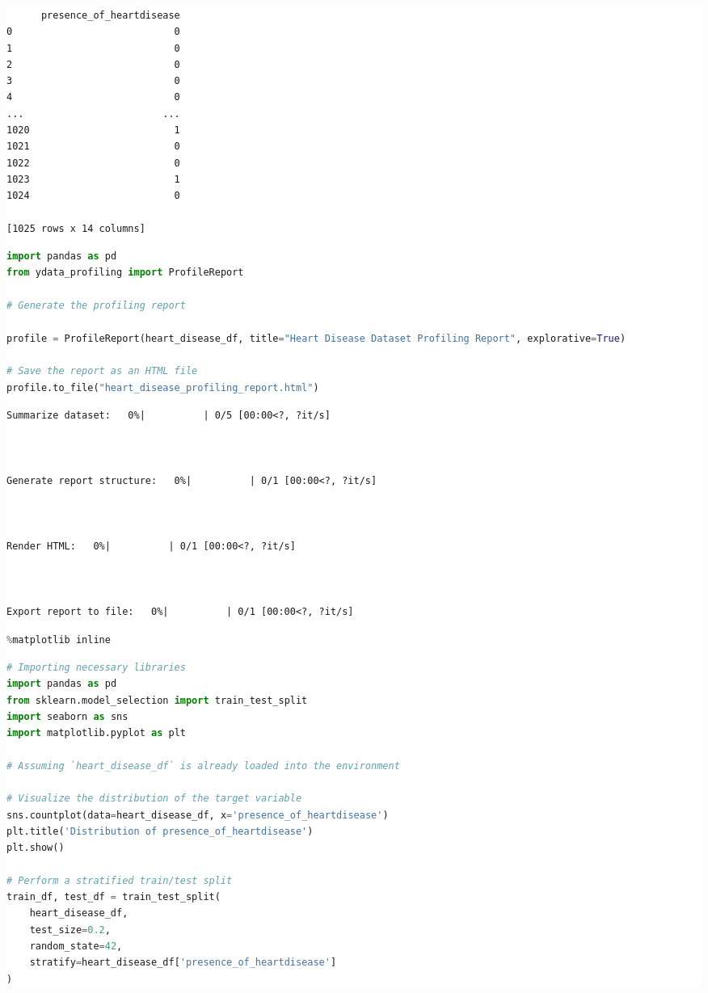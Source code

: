           presence_of_heartdisease  
    0                            0  
    1                            0  
    2                            0  
    3                            0  
    4                            0  
    ...                        ...  
    1020                         1  
    1021                         0  
    1022                         0  
    1023                         1  
    1024                         0  
    
    [1025 rows x 14 columns]



```python
import pandas as pd
from ydata_profiling import ProfileReport

# Generate the profiling report

profile = ProfileReport(heart_disease_df, title="Heart Disease Dataset Profiling Report", explorative=True)

# Save the report as an HTML file
profile.to_file("heart_disease_profiling_report.html")

```


    Summarize dataset:   0%|          | 0/5 [00:00<?, ?it/s]



    Generate report structure:   0%|          | 0/1 [00:00<?, ?it/s]



    Render HTML:   0%|          | 0/1 [00:00<?, ?it/s]



    Export report to file:   0%|          | 0/1 [00:00<?, ?it/s]



```python
%matplotlib inline
```


```python
# Importing necessary libraries
import pandas as pd
from sklearn.model_selection import train_test_split
import seaborn as sns
import matplotlib.pyplot as plt

# Assuming `heart_disease_df` is already loaded into the environment

# Visualize the distribution of the target variable
sns.countplot(data=heart_disease_df, x='presence_of_heartdisease')
plt.title('Distribution of presence_of_heartdisease')
plt.show()

# Perform a stratified train/test split
train_df, test_df = train_test_split(
    heart_disease_df, 
    test_size=0.2, 
    random_state=42, 
    stratify=heart_disease_df['presence_of_heartdisease']
)
```